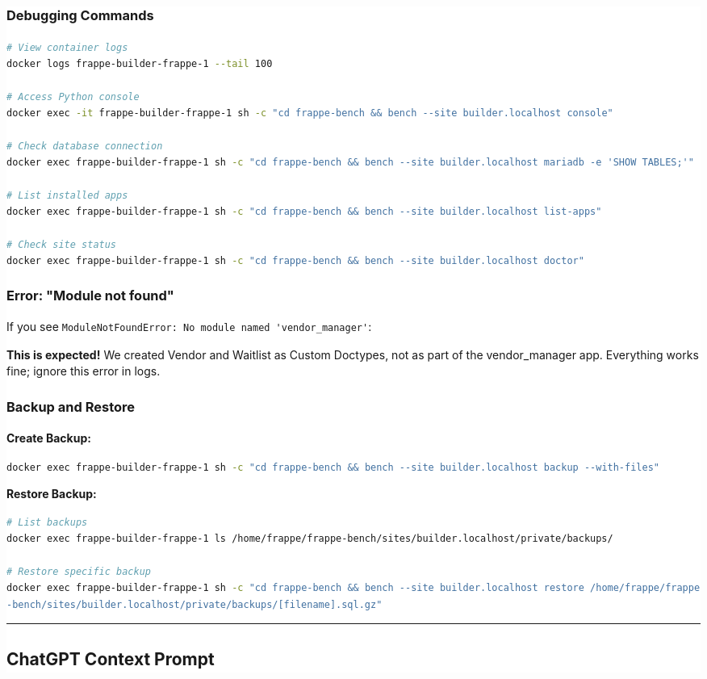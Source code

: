 ### Debugging Commands

```bash
# View container logs
docker logs frappe-builder-frappe-1 --tail 100

# Access Python console
docker exec -it frappe-builder-frappe-1 sh -c "cd frappe-bench && bench --site builder.localhost console"

# Check database connection
docker exec frappe-builder-frappe-1 sh -c "cd frappe-bench && bench --site builder.localhost mariadb -e 'SHOW TABLES;'"

# List installed apps
docker exec frappe-builder-frappe-1 sh -c "cd frappe-bench && bench --site builder.localhost list-apps"

# Check site status
docker exec frappe-builder-frappe-1 sh -c "cd frappe-bench && bench --site builder.localhost doctor"
```

### Error: "Module not found"

If you see `ModuleNotFoundError: No module named 'vendor_manager'`:

**This is expected!** We created Vendor and Waitlist as Custom Doctypes, not as part of the vendor_manager app. Everything works fine; ignore this error in logs.

### Backup and Restore

**Create Backup:**
```bash
docker exec frappe-builder-frappe-1 sh -c "cd frappe-bench && bench --site builder.localhost backup --with-files"
```

**Restore Backup:**
```bash
# List backups
docker exec frappe-builder-frappe-1 ls /home/frappe/frappe-bench/sites/builder.localhost/private/backups/

# Restore specific backup
docker exec frappe-builder-frappe-1 sh -c "cd frappe-bench && bench --site builder.localhost restore /home/frappe/frappe-bench/sites/builder.localhost/private/backups/[filename].sql.gz"
```

---

## ChatGPT Context Prompt

